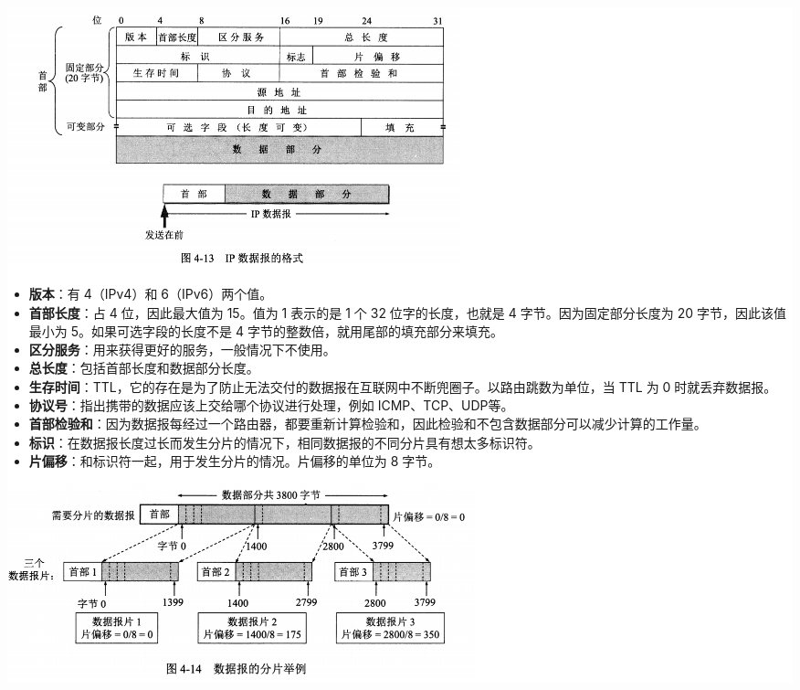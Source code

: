 <img src=".\计算机网络学习笔记\IP数据报格式.jpg" style="zoom:50%;" />

+ **版本**：有 4（IPv4）和 6（IPv6）两个值。
+ **首部长度**：占 4 位，因此最大值为 15。值为 1 表示的是 1 个 32 位字的长度，也就是 4 字节。因为固定部分长度为 20 字节，因此该值最小为 5。如果可选字段的长度不是 4 字节的整数倍，就用尾部的填充部分来填充。
+ **区分服务**：用来获得更好的服务，一般情况下不使用。
+ **总长度**：包括首部长度和数据部分长度。
+ **生存时间**：TTL，它的存在是为了防止无法交付的数据报在互联网中不断兜圈子。以路由跳数为单位，当 TTL 为 0 时就丢弃数据报。
+ **协议号**：指出携带的数据应该上交给哪个协议进行处理，例如 ICMP、TCP、UDP等。
+ **首部检验和**：因为数据报每经过一个路由器，都要重新计算检验和，因此检验和不包含数据部分可以减少计算的工作量。
+ **标识**：在数据报长度过长而发生分片的情况下，相同数据报的不同分片具有想太多标识符。
+ **片偏移**：和标识符一起，用于发生分片的情况。片偏移的单位为 8 字节。

<img src=".\计算机网络学习笔记\数据报分片.png" style="zoom:50%;" />
